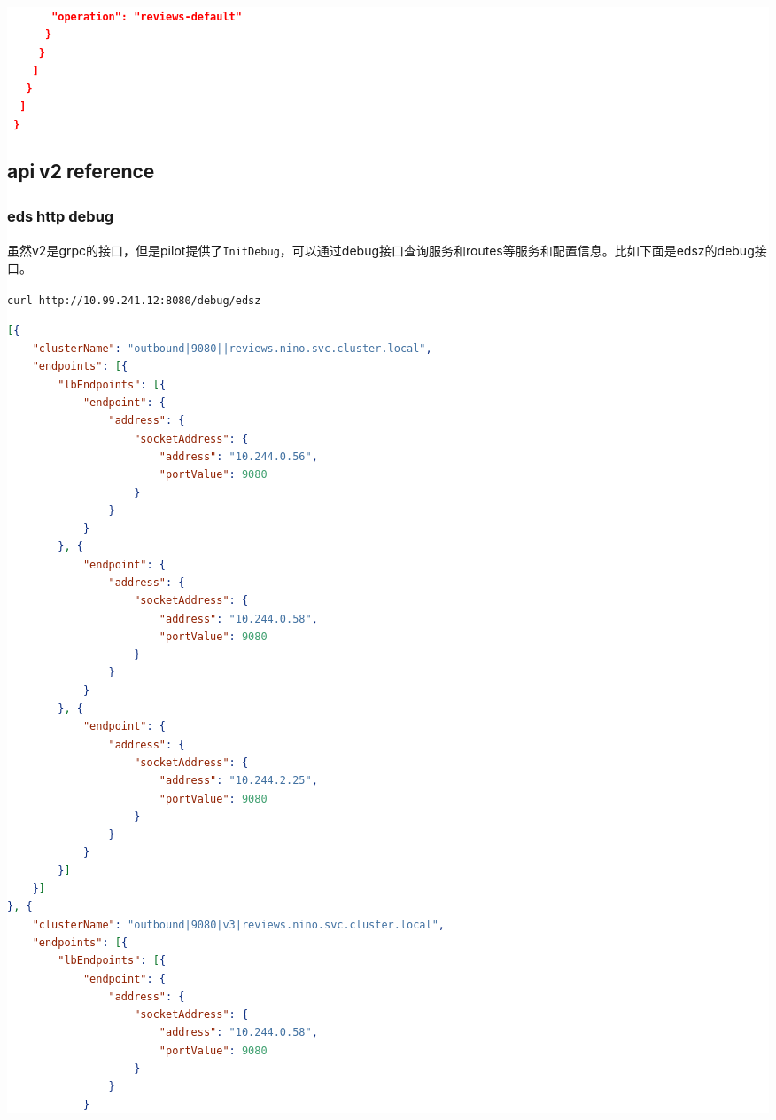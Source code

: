 ```json
       "operation": "reviews-default"
      }
     }
    ]
   }
  ]
 }
```

## api v2 reference

### eds http debug

虽然v2是grpc的接口，但是pilot提供了`InitDebug`，可以通过debug接口查询服务和routes等服务和配置信息。比如下面是edsz的debug接口。

```bash
curl http://10.99.241.12:8080/debug/edsz
```

```json
[{
    "clusterName": "outbound|9080||reviews.nino.svc.cluster.local",
    "endpoints": [{
        "lbEndpoints": [{
            "endpoint": {
                "address": {
                    "socketAddress": {
                        "address": "10.244.0.56",
                        "portValue": 9080
                    }
                }
            }
        }, {
            "endpoint": {
                "address": {
                    "socketAddress": {
                        "address": "10.244.0.58",
                        "portValue": 9080
                    }
                }
            }
        }, {
            "endpoint": {
                "address": {
                    "socketAddress": {
                        "address": "10.244.2.25",
                        "portValue": 9080
                    }
                }
            }
        }]
    }]
}, {
    "clusterName": "outbound|9080|v3|reviews.nino.svc.cluster.local",
    "endpoints": [{
        "lbEndpoints": [{
            "endpoint": {
                "address": {
                    "socketAddress": {
                        "address": "10.244.0.58",
                        "portValue": 9080
                    }
                }
            }
```